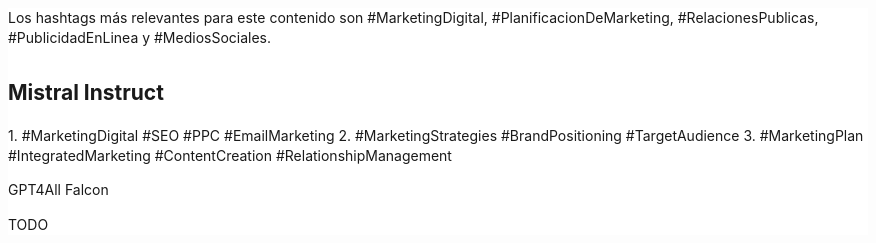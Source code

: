 Los hashtags más relevantes para este contenido son #MarketingDigital, #PlanificacionDeMarketing, #RelacionesPublicas, #PublicidadEnLinea y #MediosSociales.

## Mistral Instruct 

﻿1. #MarketingDigital #SEO #PPC #EmailMarketing
2. #MarketingStrategies #BrandPositioning #TargetAudience
3. #MarketingPlan #IntegratedMarketing #ContentCreation #RelationshipManagement

GPT4All Falcon

TODO